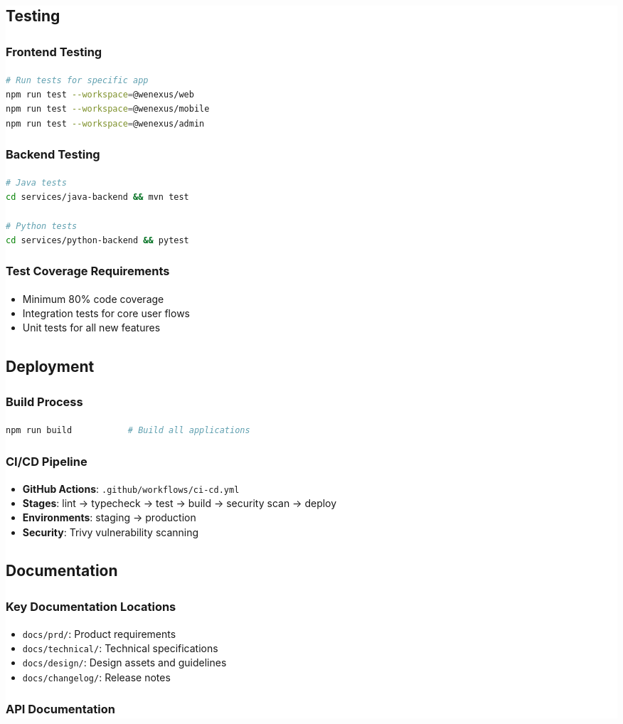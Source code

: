 ## Testing

### Frontend Testing

```bash
# Run tests for specific app
npm run test --workspace=@wenexus/web
npm run test --workspace=@wenexus/mobile
npm run test --workspace=@wenexus/admin
```

### Backend Testing

```bash
# Java tests
cd services/java-backend && mvn test

# Python tests
cd services/python-backend && pytest
```

### Test Coverage Requirements

- Minimum 80% code coverage
- Integration tests for core user flows
- Unit tests for all new features

## Deployment

### Build Process

```bash
npm run build           # Build all applications
```

### CI/CD Pipeline

- **GitHub Actions**: `.github/workflows/ci-cd.yml`
- **Stages**: lint → typecheck → test → build → security scan → deploy
- **Environments**: staging → production
- **Security**: Trivy vulnerability scanning

## Documentation

### Key Documentation Locations

- `docs/prd/`: Product requirements
- `docs/technical/`: Technical specifications
- `docs/design/`: Design assets and guidelines
- `docs/changelog/`: Release notes

### API Documentation
